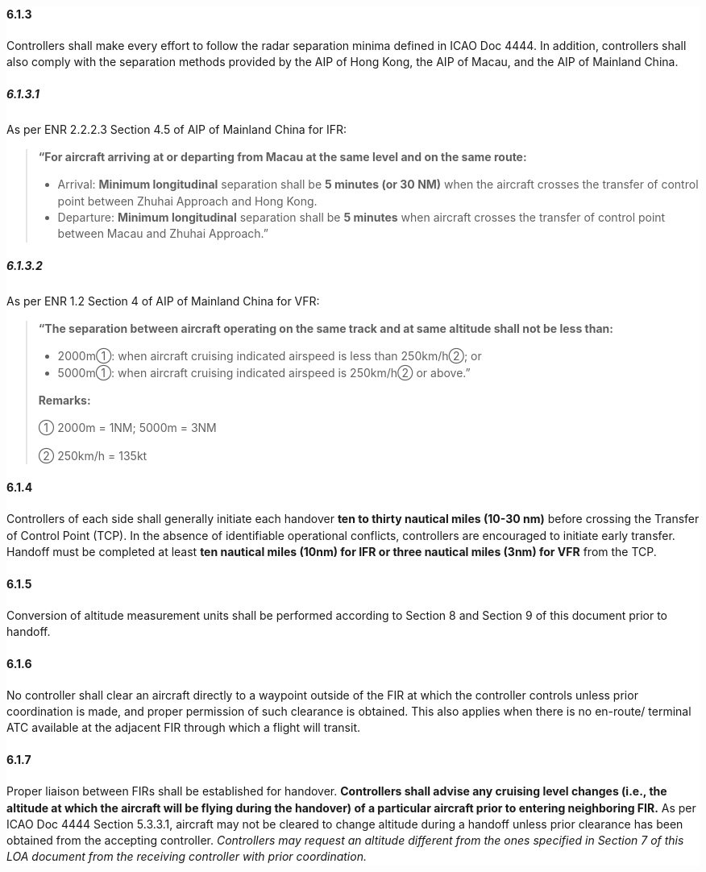 #### 6.1.3

Controllers shall make every effort to follow the radar separation minima defined in ICAO Doc 4444. In addition, controllers shall also comply with the separation methods provided by the AIP of Hong Kong, the AIP of Macau, and the AIP of Mainland China.

##### 6.1.3.1

As per ENR 2.2.2.3 Section 4.5 of AIP of Mainland China for IFR:

> **“For aircraft arriving at or departing from Macau at the same level and on the same route:**
>
> - Arrival: **Minimum longitudinal** separation shall be **5 minutes (or 30 NM)** when the aircraft crosses the transfer of control point between Zhuhai Approach and Hong Kong.
> - Departure: **Minimum longitudinal** separation shall be **5 minutes** when aircraft crosses the transfer of control point between Macau and Zhuhai Approach.”

##### 6.1.3.2

As per ENR 1.2 Section 4 of AIP of Mainland China for VFR:

> **“The separation between aircraft operating on the same track and at same altitude shall not be less than:**
>
> - 2000m①: when aircraft cruising indicated airspeed is less than 250km/h②; or
> - 5000m①: when aircraft cruising indicated airspeed is 250km/h② or above.”
>
> **Remarks:**
>
> ① 2000m = 1NM; 5000m = 3NM
>
> ② 250km/h = 135kt

#### 6.1.4

Controllers of each side shall generally initiate each handover **ten to thirty nautical miles (10-30 nm)** before crossing the Transfer of Control Point (TCP). In the absence of identifiable operational conflicts, controllers are encouraged to initiate early transfer. Handoff must be completed at least **ten nautical miles (10nm) for IFR or three nautical miles (3nm) for VFR** from the TCP.

#### 6.1.5

Conversion of altitude measurement units shall be performed according to Section 8 and Section 9 of this document prior to handoff.

#### 6.1.6

No controller shall clear an aircraft directly to a waypoint outside of the FIR at which the controller controls unless prior coordination is made, and proper permission of such clearance is obtained. This also applies when there is no en-route/ terminal ATC available at the adjacent FIR through which a flight will transit.

#### 6.1.7

Proper liaison between FIRs shall be established for handover. **Controllers shall advise any cruising level changes (i.e., the altitude at which the aircraft will be flying during the handover) of a particular aircraft prior to entering neighboring FIR.** As per ICAO Doc 4444 Section 5.3.3.1, aircraft may not be cleared to change altitude during a handoff unless prior clearance has been obtained from the accepting controller. _Controllers may request an altitude different from the ones specified in Section 7 of this LOA document from the receiving controller with prior coordination._
